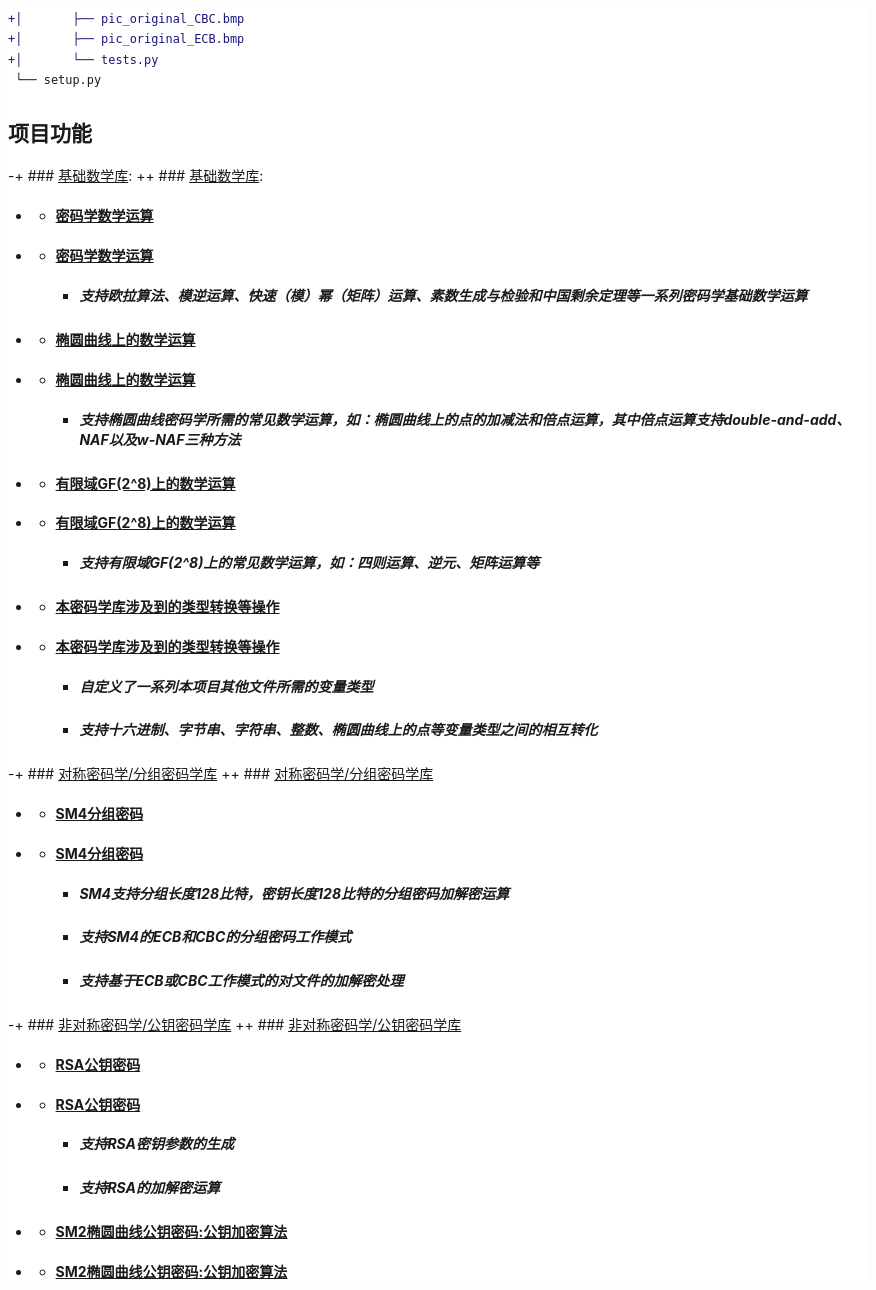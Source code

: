 ```diff
+│       ├── pic_original_CBC.bmp
+│       ├── pic_original_ECB.bmp
+│       └── tests.py
 └── setup.py
 ```
 
 
 
 ## 项目功能
 
-+ ### [基础数学库](./basicMath):
++ ### [基础数学库](./liuzh594Crypto/basicMath):
 
-    + #### [密码学数学运算](./basicMath/basic.py)
+    + #### [密码学数学运算](./liuzh594Crypto/basicMath/basic.py)
 
         + ##### 支持欧拉算法、模逆运算、快速（模）幂（矩阵）运算、素数生成与检验和中国剩余定理等一系列密码学基础数学运算
 
-    + #### [椭圆曲线上的数学运算](./basicMath/ECC.py)
+    + #### [椭圆曲线上的数学运算](./liuzh594Crypto/basicMath/ECC.py)
 
         + ##### 支持椭圆曲线密码学所需的常见数学运算，如：椭圆曲线上的点的加减法和倍点运算，其中倍点运算支持double-and-add、NAF以及w-NAF三种方法
 
-    + #### [有限域GF(2^8)上的数学运算](./basicMath/GF.py)
+    + #### [有限域GF(2^8)上的数学运算](./liuzh594Crypto/basicMath/GF.py)
 
         + ##### 支持有限域GF(2^8)上的常见数学运算，如：四则运算、逆元、矩阵运算等
 
-    + #### [本密码学库涉及到的类型转换等操作](./basicMath/type.py)
+    + #### [本密码学库涉及到的类型转换等操作](./liuzh594Crypto/basicMath/type.py)
 
         + ##### 自定义了一系列本项目其他文件所需的变量类型
 
         + ##### 支持十六进制、字节串、字符串、整数、椭圆曲线上的点等变量类型之间的相互转化
 
-+ ### [对称密码学/分组密码学库](./blockCipher)
++ ### [对称密码学/分组密码学库](./liuzh594Crypto/blockCipher)
 
-    + #### [SM4分组密码](./blockCipher/SM4.py)
+    + #### [SM4分组密码](./liuzh594Crypto/blockCipher/SM4.py)
 
         + ##### SM4支持分组长度128比特，密钥长度128比特的分组密码加解密运算
 
         + ##### 支持SM4的ECB和CBC的分组密码工作模式
 
         + ##### 支持基于ECB或CBC工作模式的对文件的加解密处理
 
-+ ### [非对称密码学/公钥密码学库](./pubkeyCipher)
++ ### [非对称密码学/公钥密码学库](./liuzh594Crypto/pubkeyCipher)
 
-    + #### [RSA公钥密码](./pubkeyCipher/RSA.py)
+    + #### [RSA公钥密码](./liuzh594Crypto/pubkeyCipher/RSA.py)
 
         + ##### 支持RSA密钥参数的生成
 
         + ##### 支持RSA的加解密运算
 
-    + #### [SM2椭圆曲线公钥密码:公钥加密算法](./pubkeyCipher/SM2.py)
+    + #### [SM2椭圆曲线公钥密码:公钥加密算法](./liuzh594Crypto/pubkeyCipher/SM2.py)
 